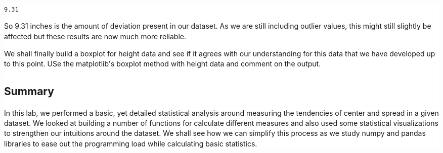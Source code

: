 


    9.31



So 9.31 inches is the amount of deviation present in our dataset. As we are still including outlier values, this might still slightly be affected but these results are now much more reliable.

We shall finally build a boxplot for height data and see if it agrees with our understanding for this data that we have developed up to this point. USe the matplotlib's boxplot method with height data and comment on the output.

## Summary 

In this lab, we performed a basic, yet detailed statistical analysis around measuring the tendencies of center and spread in a given dataset. We looked at building a number of functions for calculate different measures and also used some statistical visualizations to strengthen our intuitions around the dataset. We shall see how we can simplify this process as we study numpy and pandas libraries to ease out the programming load while calculating basic statistics. 
